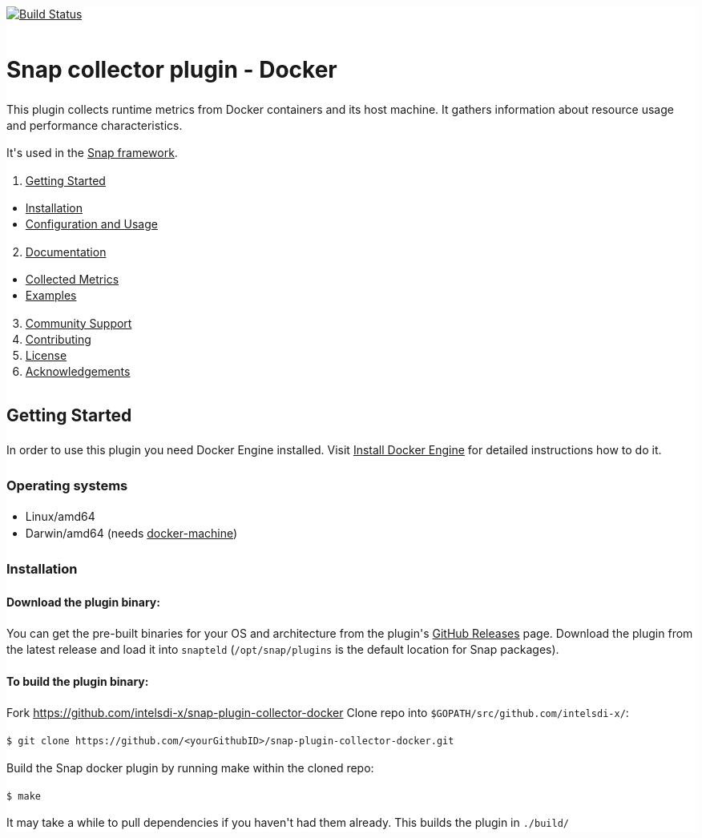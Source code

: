 [![Build Status](https://travis-ci.org/intelsdi-x/snap-plugin-collector-docker.svg?branch=master)](https://travis-ci.com/intelsdi-x/snap-plugin-collector-docker)
# Snap collector plugin - Docker

This plugin collects runtime metrics from Docker containers and its host machine. It gathers information about resource usage and performance characteristics. 

It's used in the [Snap framework](http://github.com/intelsdi-x/snap).

1. [Getting Started](#getting-started)
  * [Installation](#installation)
  * [Configuration and Usage](#configuration-and-usage)
2. [Documentation](#documentation)
  * [Collected Metrics](#collected-metrics)
  * [Examples](#examples)
3. [Community Support](#community-support)
4. [Contributing](#contributing)
5. [License](#license-and-authors)
6. [Acknowledgements](#acknowledgements)

## Getting Started

In order to use this plugin you need Docker Engine installed. Visit [Install Docker Engine](https://docs.docker.com/engine/installation/) for detailed instructions how to do it.

### Operating systems
* Linux/amd64
* Darwin/amd64 (needs [docker-machine](https://docs.docker.com/v1.8/installation/mac/))

### Installation
#### Download the plugin binary:

You can get the pre-built binaries for your OS and architecture from the plugin's [GitHub Releases](https://github.com/intelsdi-x/snap-plugin-collector-docker/releases) page. Download the plugin from the latest release and load it into `snapteld` (`/opt/snap/plugins` is the default location for Snap packages).

#### To build the plugin binary:
Fork https://github.com/intelsdi-x/snap-plugin-collector-docker
Clone repo into `$GOPATH/src/github.com/intelsdi-x/`:

```
$ git clone https://github.com/<yourGithubID>/snap-plugin-collector-docker.git
```

Build the Snap docker plugin by running make within the cloned repo:
```
$ make
```
It may take a while to pull dependencies if you haven't had them already.
This builds the plugin in `./build/`
